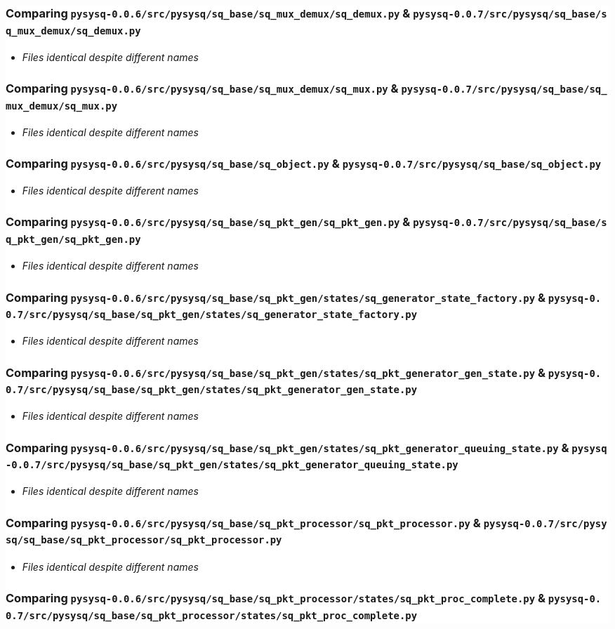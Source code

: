 ### Comparing `pysysq-0.0.6/src/pysysq/sq_base/sq_mux_demux/sq_demux.py` & `pysysq-0.0.7/src/pysysq/sq_base/sq_mux_demux/sq_demux.py`

 * *Files identical despite different names*

### Comparing `pysysq-0.0.6/src/pysysq/sq_base/sq_mux_demux/sq_mux.py` & `pysysq-0.0.7/src/pysysq/sq_base/sq_mux_demux/sq_mux.py`

 * *Files identical despite different names*

### Comparing `pysysq-0.0.6/src/pysysq/sq_base/sq_object.py` & `pysysq-0.0.7/src/pysysq/sq_base/sq_object.py`

 * *Files identical despite different names*

### Comparing `pysysq-0.0.6/src/pysysq/sq_base/sq_pkt_gen/sq_pkt_gen.py` & `pysysq-0.0.7/src/pysysq/sq_base/sq_pkt_gen/sq_pkt_gen.py`

 * *Files identical despite different names*

### Comparing `pysysq-0.0.6/src/pysysq/sq_base/sq_pkt_gen/states/sq_generator_state_factory.py` & `pysysq-0.0.7/src/pysysq/sq_base/sq_pkt_gen/states/sq_generator_state_factory.py`

 * *Files identical despite different names*

### Comparing `pysysq-0.0.6/src/pysysq/sq_base/sq_pkt_gen/states/sq_pkt_generator_gen_state.py` & `pysysq-0.0.7/src/pysysq/sq_base/sq_pkt_gen/states/sq_pkt_generator_gen_state.py`

 * *Files identical despite different names*

### Comparing `pysysq-0.0.6/src/pysysq/sq_base/sq_pkt_gen/states/sq_pkt_generator_queuing_state.py` & `pysysq-0.0.7/src/pysysq/sq_base/sq_pkt_gen/states/sq_pkt_generator_queuing_state.py`

 * *Files identical despite different names*

### Comparing `pysysq-0.0.6/src/pysysq/sq_base/sq_pkt_processor/sq_pkt_processor.py` & `pysysq-0.0.7/src/pysysq/sq_base/sq_pkt_processor/sq_pkt_processor.py`

 * *Files identical despite different names*

### Comparing `pysysq-0.0.6/src/pysysq/sq_base/sq_pkt_processor/states/sq_pkt_proc_complete.py` & `pysysq-0.0.7/src/pysysq/sq_base/sq_pkt_processor/states/sq_pkt_proc_complete.py`
